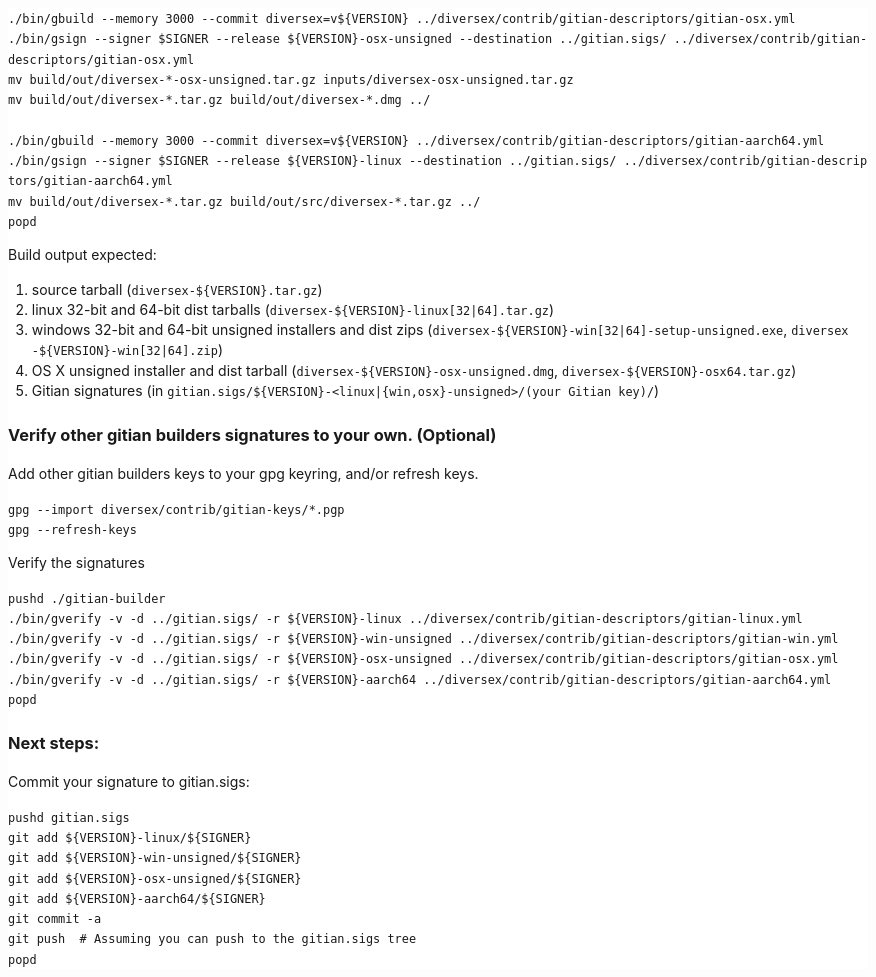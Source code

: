     ./bin/gbuild --memory 3000 --commit diversex=v${VERSION} ../diversex/contrib/gitian-descriptors/gitian-osx.yml
    ./bin/gsign --signer $SIGNER --release ${VERSION}-osx-unsigned --destination ../gitian.sigs/ ../diversex/contrib/gitian-descriptors/gitian-osx.yml
    mv build/out/diversex-*-osx-unsigned.tar.gz inputs/diversex-osx-unsigned.tar.gz
    mv build/out/diversex-*.tar.gz build/out/diversex-*.dmg ../

    ./bin/gbuild --memory 3000 --commit diversex=v${VERSION} ../diversex/contrib/gitian-descriptors/gitian-aarch64.yml
    ./bin/gsign --signer $SIGNER --release ${VERSION}-linux --destination ../gitian.sigs/ ../diversex/contrib/gitian-descriptors/gitian-aarch64.yml
    mv build/out/diversex-*.tar.gz build/out/src/diversex-*.tar.gz ../
    popd

Build output expected:

  1. source tarball (`diversex-${VERSION}.tar.gz`)
  2. linux 32-bit and 64-bit dist tarballs (`diversex-${VERSION}-linux[32|64].tar.gz`)
  3. windows 32-bit and 64-bit unsigned installers and dist zips (`diversex-${VERSION}-win[32|64]-setup-unsigned.exe`, `diversex-${VERSION}-win[32|64].zip`)
  4. OS X unsigned installer and dist tarball (`diversex-${VERSION}-osx-unsigned.dmg`, `diversex-${VERSION}-osx64.tar.gz`)
  5. Gitian signatures (in `gitian.sigs/${VERSION}-<linux|{win,osx}-unsigned>/(your Gitian key)/`)

### Verify other gitian builders signatures to your own. (Optional)

Add other gitian builders keys to your gpg keyring, and/or refresh keys.

    gpg --import diversex/contrib/gitian-keys/*.pgp
    gpg --refresh-keys

Verify the signatures

    pushd ./gitian-builder
    ./bin/gverify -v -d ../gitian.sigs/ -r ${VERSION}-linux ../diversex/contrib/gitian-descriptors/gitian-linux.yml
    ./bin/gverify -v -d ../gitian.sigs/ -r ${VERSION}-win-unsigned ../diversex/contrib/gitian-descriptors/gitian-win.yml
    ./bin/gverify -v -d ../gitian.sigs/ -r ${VERSION}-osx-unsigned ../diversex/contrib/gitian-descriptors/gitian-osx.yml
    ./bin/gverify -v -d ../gitian.sigs/ -r ${VERSION}-aarch64 ../diversex/contrib/gitian-descriptors/gitian-aarch64.yml
    popd

### Next steps:

Commit your signature to gitian.sigs:

    pushd gitian.sigs
    git add ${VERSION}-linux/${SIGNER}
    git add ${VERSION}-win-unsigned/${SIGNER}
    git add ${VERSION}-osx-unsigned/${SIGNER}
    git add ${VERSION}-aarch64/${SIGNER}
    git commit -a
    git push  # Assuming you can push to the gitian.sigs tree
    popd
